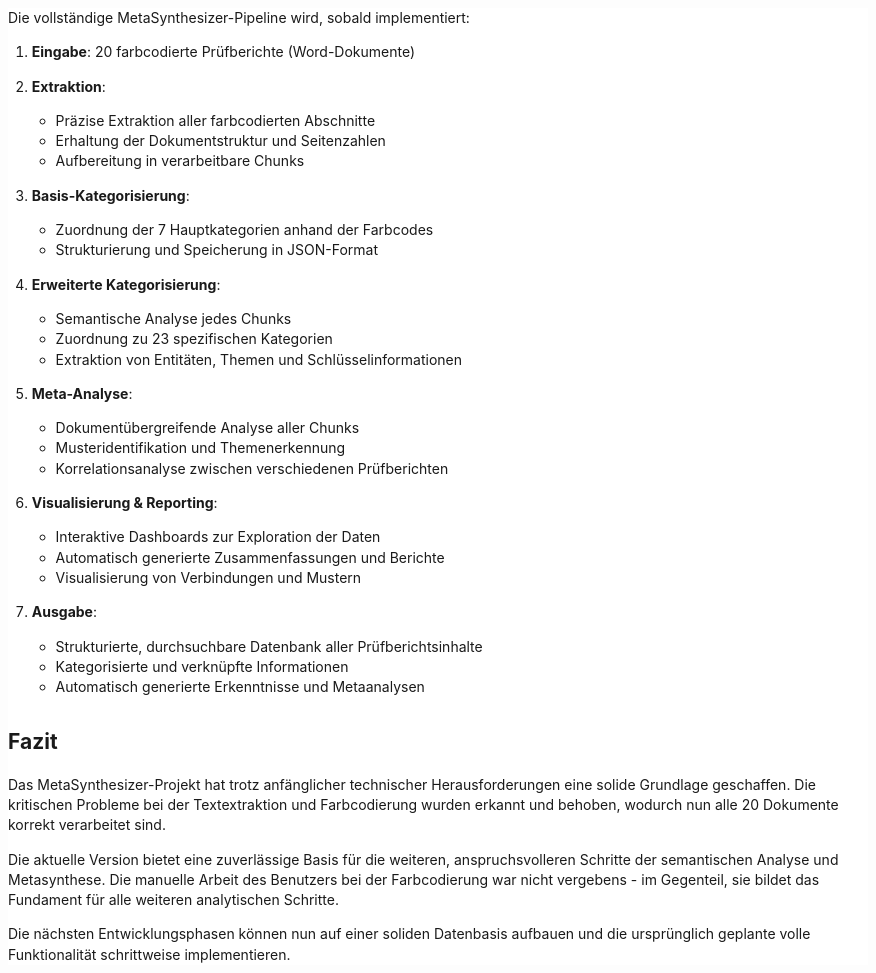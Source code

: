 Die vollständige MetaSynthesizer-Pipeline wird, sobald implementiert:

1. **Eingabe**: 20 farbcodierte Prüfberichte (Word-Dokumente)

2. **Extraktion**: 
   - Präzise Extraktion aller farbcodierten Abschnitte
   - Erhaltung der Dokumentstruktur und Seitenzahlen
   - Aufbereitung in verarbeitbare Chunks

3. **Basis-Kategorisierung**:
   - Zuordnung der 7 Hauptkategorien anhand der Farbcodes
   - Strukturierung und Speicherung in JSON-Format

4. **Erweiterte Kategorisierung**:
   - Semantische Analyse jedes Chunks
   - Zuordnung zu 23 spezifischen Kategorien
   - Extraktion von Entitäten, Themen und Schlüsselinformationen

5. **Meta-Analyse**:
   - Dokumentübergreifende Analyse aller Chunks
   - Musteridentifikation und Themenerkennung
   - Korrelationsanalyse zwischen verschiedenen Prüfberichten

6. **Visualisierung & Reporting**:
   - Interaktive Dashboards zur Exploration der Daten
   - Automatisch generierte Zusammenfassungen und Berichte
   - Visualisierung von Verbindungen und Mustern

7. **Ausgabe**:
   - Strukturierte, durchsuchbare Datenbank aller Prüfberichtsinhalte
   - Kategorisierte und verknüpfte Informationen
   - Automatisch generierte Erkenntnisse und Metaanalysen

## Fazit

Das MetaSynthesizer-Projekt hat trotz anfänglicher technischer Herausforderungen eine solide Grundlage geschaffen. Die kritischen Probleme bei der Textextraktion und Farbcodierung wurden erkannt und behoben, wodurch nun alle 20 Dokumente korrekt verarbeitet sind.

Die aktuelle Version bietet eine zuverlässige Basis für die weiteren, anspruchsvolleren Schritte der semantischen Analyse und Metasynthese. Die manuelle Arbeit des Benutzers bei der Farbcodierung war nicht vergebens - im Gegenteil, sie bildet das Fundament für alle weiteren analytischen Schritte.

Die nächsten Entwicklungsphasen können nun auf einer soliden Datenbasis aufbauen und die ursprünglich geplante volle Funktionalität schrittweise implementieren.
